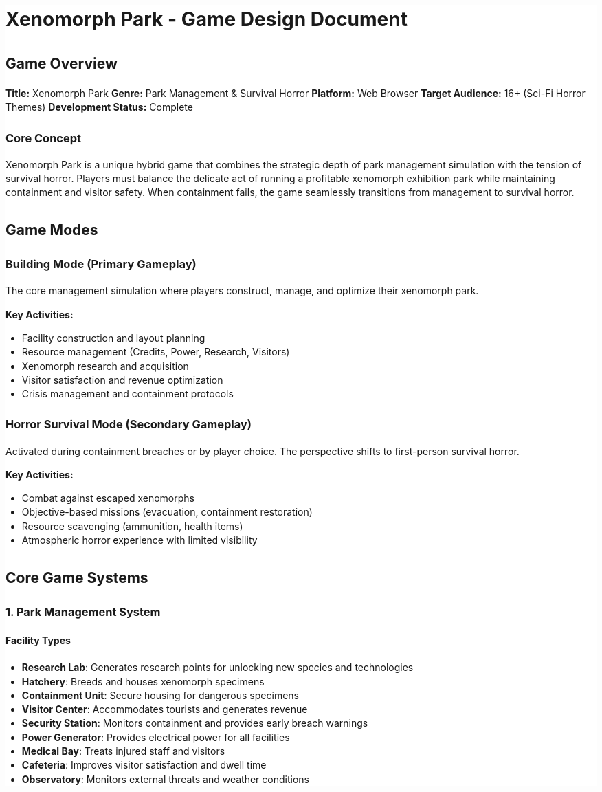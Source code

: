 # Xenomorph Park - Game Design Document

## Game Overview

**Title:** Xenomorph Park
**Genre:** Park Management & Survival Horror
**Platform:** Web Browser
**Target Audience:** 16+ (Sci-Fi Horror Themes)
**Development Status:** Complete

### Core Concept
Xenomorph Park is a unique hybrid game that combines the strategic depth of park management simulation with the tension of survival horror. Players must balance the delicate act of running a profitable xenomorph exhibition park while maintaining containment and visitor safety. When containment fails, the game seamlessly transitions from management to survival horror.

## Game Modes

### Building Mode (Primary Gameplay)
The core management simulation where players construct, manage, and optimize their xenomorph park.

**Key Activities:**
- Facility construction and layout planning
- Resource management (Credits, Power, Research, Visitors)
- Xenomorph research and acquisition
- Visitor satisfaction and revenue optimization
- Crisis management and containment protocols

### Horror Survival Mode (Secondary Gameplay)
Activated during containment breaches or by player choice. The perspective shifts to first-person survival horror.

**Key Activities:**
- Combat against escaped xenomorphs
- Objective-based missions (evacuation, containment restoration)
- Resource scavenging (ammunition, health items)
- Atmospheric horror experience with limited visibility

## Core Game Systems

### 1. Park Management System

#### Facility Types
- **Research Lab**: Generates research points for unlocking new species and technologies
- **Hatchery**: Breeds and houses xenomorph specimens
- **Containment Unit**: Secure housing for dangerous specimens
- **Visitor Center**: Accommodates tourists and generates revenue
- **Security Station**: Monitors containment and provides early breach warnings
- **Power Generator**: Provides electrical power for all facilities
- **Medical Bay**: Treats injured staff and visitors
- **Cafeteria**: Improves visitor satisfaction and dwell time
- **Observatory**: Monitors external threats and weather conditions
